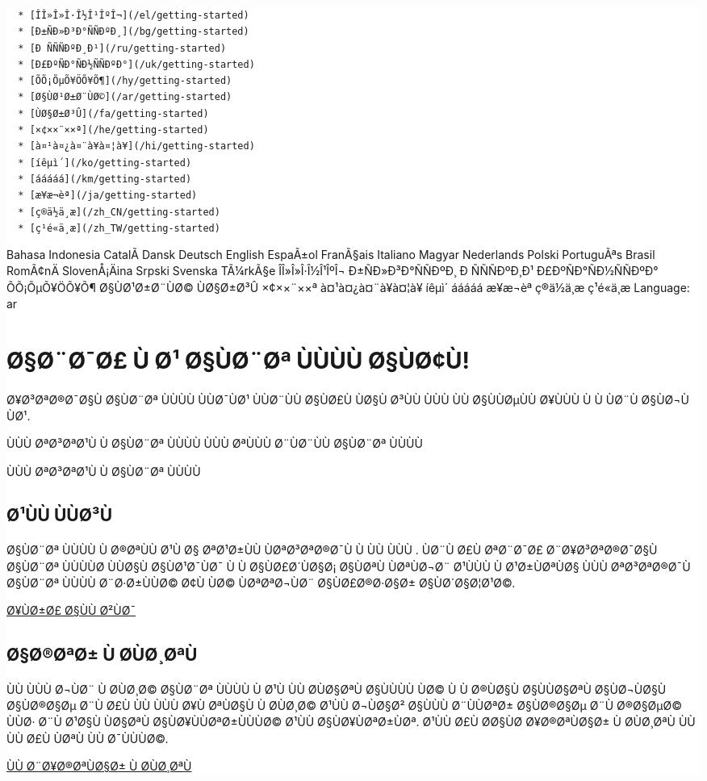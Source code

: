       * [ÎÎ»Î»Î·Î½Î¹ÎºÎ¬](/el/getting-started)
      * [Ð±ÑÐ»Ð³Ð°ÑÑÐºÐ¸](/bg/getting-started)
      * [Ð ÑÑÑÐºÐ¸Ð¹](/ru/getting-started)
      * [Ð£ÐºÑÐ°ÑÐ½ÑÑÐºÐ°](/uk/getting-started)
      * [ÕÕ¡ÕµÕ¥ÖÕ¥Õ¶](/hy/getting-started)
      * [Ø§ÙØ¹Ø±Ø¨ÙØ©](/ar/getting-started)
      * [ÙØ§Ø±Ø³Û](/fa/getting-started)
      * [×¢××¨××ª](/he/getting-started)
      * [à¤¹à¤¿à¤¨à¥à¤¦à¥](/hi/getting-started)
      * [íêµ­ì´](/ko/getting-started)
      * [ááááá](/km/getting-started)
      * [æ¥æ¬èª](/ja/getting-started)
      * [ç®ä½ä¸­æ](/zh_CN/getting-started)
      * [ç¹é«ä¸­æ](/zh_TW/getting-started)

Bahasa Indonesia CatalÃ  Dansk Deutsch English EspaÃ±ol FranÃ§ais Italiano
Magyar Nederlands Polski PortuguÃªs Brasil RomÃ¢nÄ SlovenÅ¡Äina Srpski
Svenska TÃ¼rkÃ§e ÎÎ»Î»Î·Î½Î¹ÎºÎ¬ Ð±ÑÐ»Ð³Ð°ÑÑÐºÐ¸ Ð ÑÑÑÐºÐ¸Ð¹
Ð£ÐºÑÐ°ÑÐ½ÑÑÐºÐ° ÕÕ¡ÕµÕ¥ÖÕ¥Õ¶ Ø§ÙØ¹Ø±Ø¨ÙØ© ÙØ§Ø±Ø³Û ×¢××¨××ª
à¤¹à¤¿à¤¨à¥à¤¦à¥ íêµ­ì´ ááááá æ¥æ¬èª ç®ä½ä¸­æ
ç¹é«ä¸­æ Language: ar

# Ø§Ø¨Ø¯Ø£ Ù Ø¹ Ø§ÙØ¨Øª ÙÙÙÙ Ø§ÙØ¢Ù!

Ø¥Ø³ØªØ®Ø¯Ø§Ù Ø§ÙØ¨Øª ÙÙÙÙ ÙÙØ¯ÙØ¹ ÙÙØ¨ÙÙ Ø§ÙØ£Ù ÙØ§Ù Ø³ÙÙ
ÙÙÙ ÙÙ Ø§ÙÙØµÙÙ Ø¥ÙÙÙ Ù Ù ÙØ¨Ù Ø§ÙØ¬Ù ÙØ¹.

ÙÙÙ ØªØ³ØªØ¹Ù Ù Ø§ÙØ¨Øª ÙÙÙÙ ÙÙÙ ØªÙÙÙ Ø¨ÙØ¨ÙÙ Ø§ÙØ¨Øª
ÙÙÙÙ

ÙÙÙ ØªØ³ØªØ¹Ù Ù Ø§ÙØ¨Øª ÙÙÙÙ

##  Ø¹ÙÙ ÙÙØ³Ù

Ø§ÙØ¨Øª ÙÙÙÙ Ù Ø®ØªÙÙ Ø¹Ù Ø§ ØªØ¹Ø±ÙÙ ÙØªØ³ØªØ®Ø¯Ù Ù ÙÙ ÙÙÙ .
ÙØ¨Ù Ø£Ù ØªØ¨Ø¯Ø£ Ø¨Ø¥Ø³ØªØ®Ø¯Ø§Ù Ø§ÙØ¨Øª ÙÙÙÙØ ÙÙØ§Ù Ø§ÙØ¹Ø¯ÙØ¯
Ù Ù Ø§ÙØ£Ø´ÙØ§Ø¡ Ø§ÙØªÙ ÙØªÙØ¬Ø¨ Ø¹ÙÙÙ Ù Ø¹Ø±ÙØªÙØ§ ÙÙÙ
ØªØ³ØªØ®Ø¯Ù Ø§ÙØ¨Øª ÙÙÙÙ Ø¨Ø·Ø±ÙÙØ© Ø¢Ù ÙØ© ÙØªØªØ¬ÙØ¨
Ø§ÙØ£Ø®Ø·Ø§Ø± Ø§ÙØ´Ø§Ø¦Ø¹Ø©.

[Ø¥ÙØ±Ø£ Ø§ÙÙ Ø²ÙØ¯](/ar/you-need-to-know)

##  Ø§Ø®ØªØ± Ù Ø­ÙØ¸ØªÙ

ÙÙ ÙÙÙ Ø¬ÙØ¨ Ù Ø­ÙØ¸Ø© Ø§ÙØ¨Øª ÙÙÙÙ Ù Ø¹Ù ÙÙ Ø­ÙØ§ØªÙ
Ø§ÙÙÙÙ ÙØ© Ù Ù Ø®ÙØ§Ù Ø§ÙÙØ§ØªÙ Ø§ÙØ¬ÙØ§Ù Ø§ÙØ®Ø§Øµ Ø¨Ù Ø£Ù
ÙÙ ÙÙÙ Ø¥Ù ØªÙØ§Ù Ù Ø­ÙØ¸Ø© Ø¹ÙÙ Ø¬ÙØ§Ø² Ø§ÙÙÙ Ø¨ÙÙØªØ±
Ø§ÙØ®Ø§Øµ Ø¨Ù Ø®Ø§ØµØ© ÙÙØ· Ø¨Ù Ø¹Ø§Ù ÙØ§ØªÙ Ø§ÙØ¥ÙÙØªØ±ÙÙÙØ©
Ø¹ÙÙ Ø§ÙØ¥ÙØªØ±ÙØª. Ø¹ÙÙ Ø£Ù Ø­Ø§ÙØ Ø¥Ø®ØªÙØ§Ø± Ù Ø­ÙØ¸ØªÙ ÙÙ
ÙÙ Ø£Ù ÙØªÙ ÙÙ Ø¯ÙÙÙØ©.

[ÙÙ Ø¨Ø¥Ø®ØªÙØ§Ø± Ù Ø­ÙØ¸ØªÙ](/ar/choose-your-wallet)
